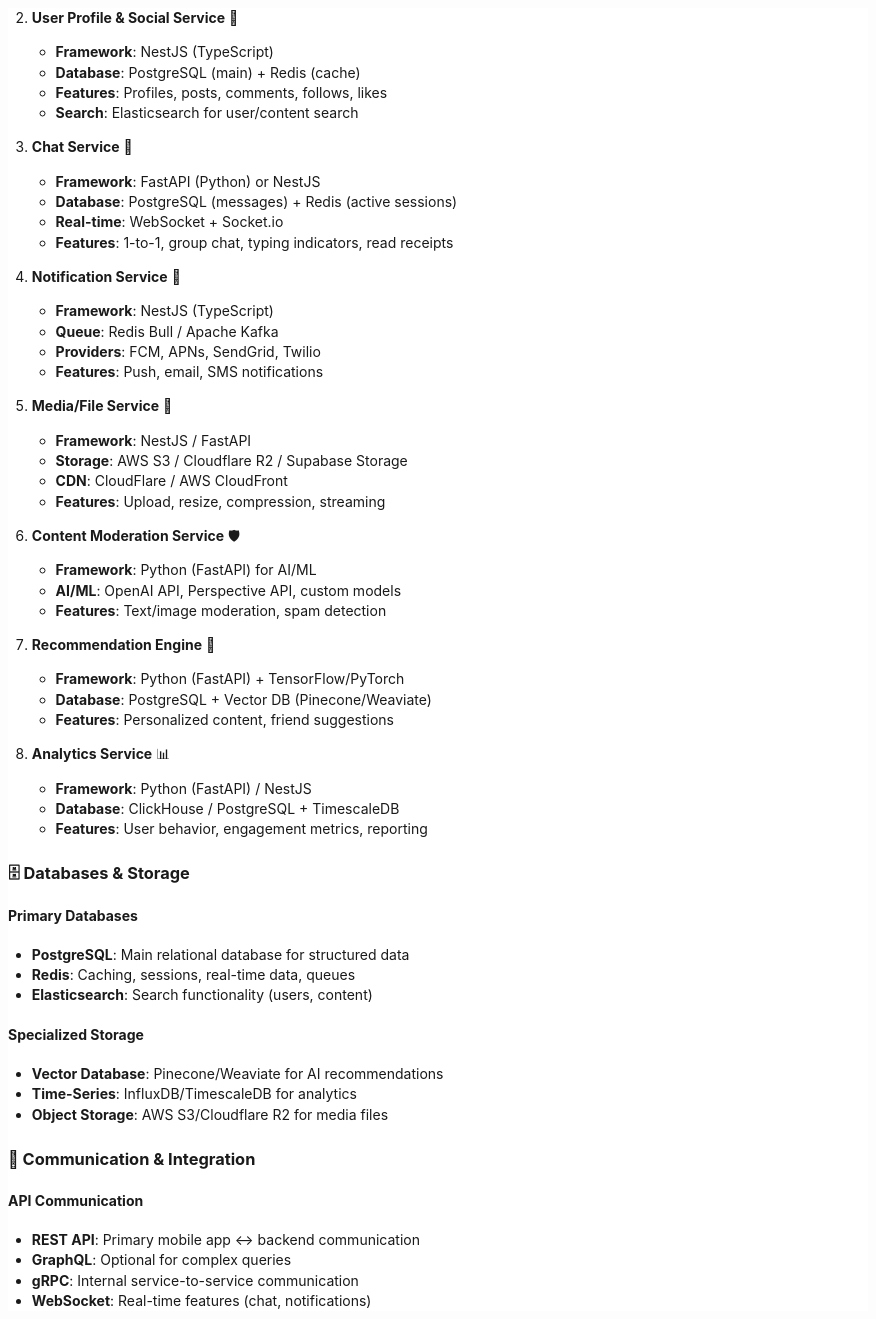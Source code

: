 2. **User Profile & Social Service** 👥
   - **Framework**: NestJS (TypeScript)
   - **Database**: PostgreSQL (main) + Redis (cache)
   - **Features**: Profiles, posts, comments, follows, likes
   - **Search**: Elasticsearch for user/content search

3. **Chat Service** 💬
   - **Framework**: FastAPI (Python) or NestJS
   - **Database**: PostgreSQL (messages) + Redis (active sessions)
   - **Real-time**: WebSocket + Socket.io
   - **Features**: 1-to-1, group chat, typing indicators, read receipts

4. **Notification Service** 🔔
   - **Framework**: NestJS (TypeScript)
   - **Queue**: Redis Bull / Apache Kafka
   - **Providers**: FCM, APNs, SendGrid, Twilio
   - **Features**: Push, email, SMS notifications

5. **Media/File Service** 📁
   - **Framework**: NestJS / FastAPI
   - **Storage**: AWS S3 / Cloudflare R2 / Supabase Storage
   - **CDN**: CloudFlare / AWS CloudFront
   - **Features**: Upload, resize, compression, streaming

6. **Content Moderation Service** 🛡️
   - **Framework**: Python (FastAPI) for AI/ML
   - **AI/ML**: OpenAI API, Perspective API, custom models
   - **Features**: Text/image moderation, spam detection

7. **Recommendation Engine** 🎯
   - **Framework**: Python (FastAPI) + TensorFlow/PyTorch
   - **Database**: PostgreSQL + Vector DB (Pinecone/Weaviate)
   - **Features**: Personalized content, friend suggestions

8. **Analytics Service** 📊
   - **Framework**: Python (FastAPI) / NestJS
   - **Database**: ClickHouse / PostgreSQL + TimescaleDB
   - **Features**: User behavior, engagement metrics, reporting

### 🗄️ Databases & Storage

#### **Primary Databases**
- **PostgreSQL**: Main relational database for structured data
- **Redis**: Caching, sessions, real-time data, queues
- **Elasticsearch**: Search functionality (users, content)

#### **Specialized Storage**
- **Vector Database**: Pinecone/Weaviate for AI recommendations
- **Time-Series**: InfluxDB/TimescaleDB for analytics
- **Object Storage**: AWS S3/Cloudflare R2 for media files

### 🔄 Communication & Integration

#### **API Communication**
- **REST API**: Primary mobile app ↔ backend communication
- **GraphQL**: Optional for complex queries
- **gRPC**: Internal service-to-service communication
- **WebSocket**: Real-time features (chat, notifications)
